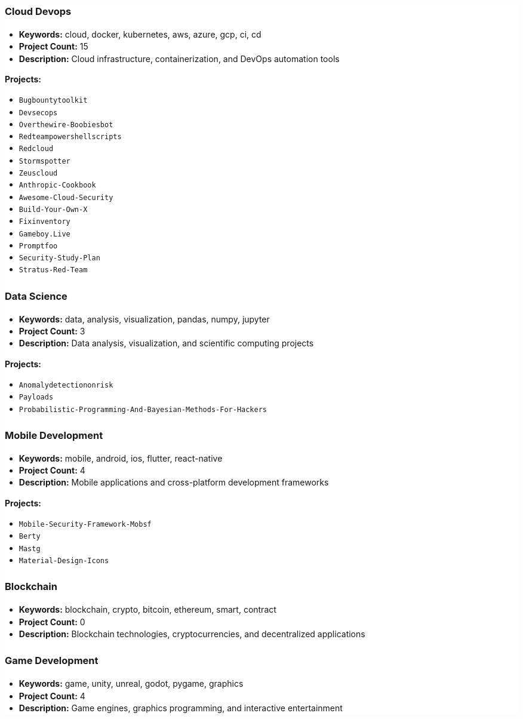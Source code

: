 ### **Cloud Devops**
- **Keywords:** cloud, docker, kubernetes, aws, azure, gcp, ci, cd
- **Project Count:** 15
- **Description:** Cloud infrastructure, containerization, and DevOps automation tools

**Projects:**
- `Bugbountytoolkit`
- `Devsecops`
- `Overthewire-Boobiesbot`
- `Redteampowershellscripts`
- `Redcloud`
- `Stormspotter`
- `Zeuscloud`
- `Anthropic-Cookbook`
- `Awesome-Cloud-Security`
- `Build-Your-Own-X`
- `Fixinventory`
- `Gameboy.Live`
- `Promptfoo`
- `Security-Study-Plan`
- `Stratus-Red-Team`

### **Data Science**
- **Keywords:** data, analysis, visualization, pandas, numpy, jupyter
- **Project Count:** 3
- **Description:** Data analysis, visualization, and scientific computing projects

**Projects:**
- `Anomalydetectiononrisk`
- `Payloads`
- `Probabilistic-Programming-And-Bayesian-Methods-For-Hackers`

### **Mobile Development**
- **Keywords:** mobile, android, ios, flutter, react-native
- **Project Count:** 4
- **Description:** Mobile applications and cross-platform development frameworks

**Projects:**
- `Mobile-Security-Framework-Mobsf`
- `Berty`
- `Mastg`
- `Material-Design-Icons`

### **Blockchain**
- **Keywords:** blockchain, crypto, bitcoin, ethereum, smart, contract
- **Project Count:** 0
- **Description:** Blockchain technologies, cryptocurrencies, and decentralized applications

### **Game Development**
- **Keywords:** game, unity, unreal, godot, pygame, graphics
- **Project Count:** 4
- **Description:** Game engines, graphics programming, and interactive entertainment
